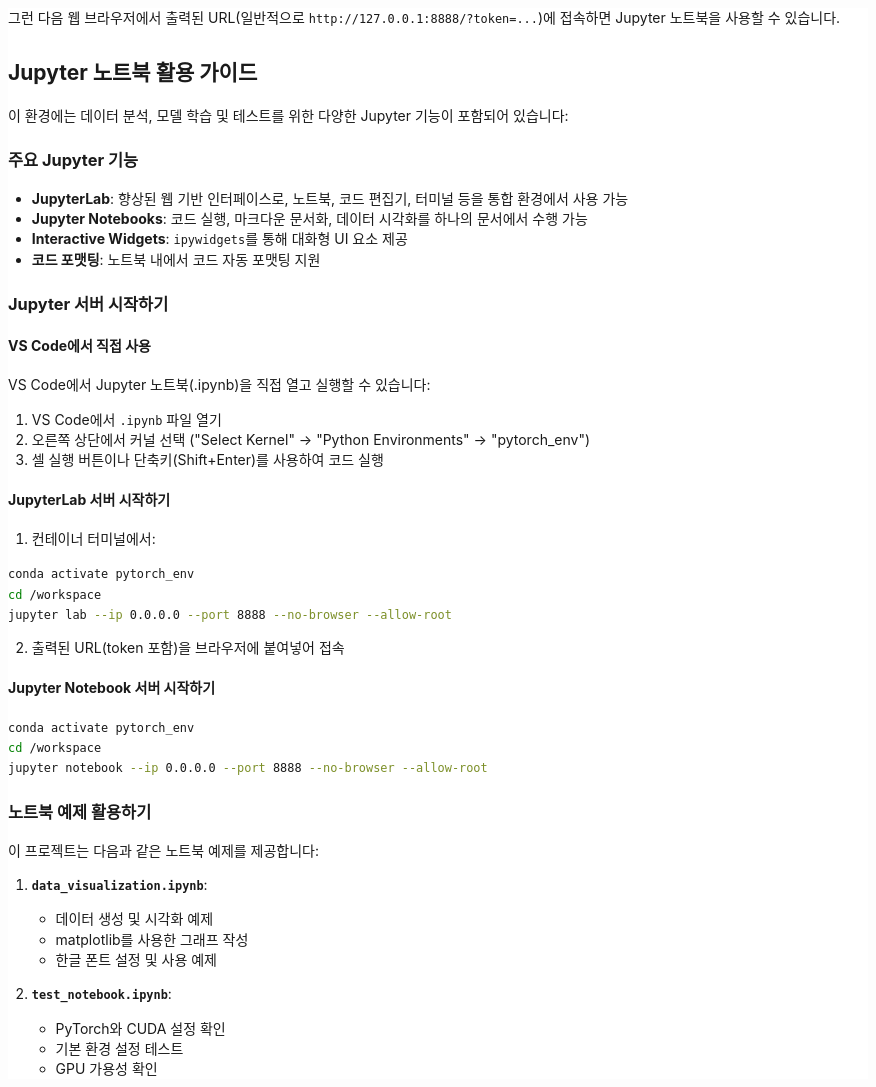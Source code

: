 그런 다음 웹 브라우저에서 출력된 URL(일반적으로 `http://127.0.0.1:8888/?token=...`)에 접속하면 Jupyter 노트북을 사용할 수 있습니다.

## Jupyter 노트북 활용 가이드

이 환경에는 데이터 분석, 모델 학습 및 테스트를 위한 다양한 Jupyter 기능이 포함되어 있습니다:

### 주요 Jupyter 기능

- **JupyterLab**: 향상된 웹 기반 인터페이스로, 노트북, 코드 편집기, 터미널 등을 통합 환경에서 사용 가능
- **Jupyter Notebooks**: 코드 실행, 마크다운 문서화, 데이터 시각화를 하나의 문서에서 수행 가능
- **Interactive Widgets**: `ipywidgets`를 통해 대화형 UI 요소 제공
- **코드 포맷팅**: 노트북 내에서 코드 자동 포맷팅 지원

### Jupyter 서버 시작하기

#### VS Code에서 직접 사용

VS Code에서 Jupyter 노트북(.ipynb)을 직접 열고 실행할 수 있습니다:

1. VS Code에서 `.ipynb` 파일 열기
2. 오른쪽 상단에서 커널 선택 ("Select Kernel" → "Python Environments" → "pytorch_env")
3. 셀 실행 버튼이나 단축키(Shift+Enter)를 사용하여 코드 실행

#### JupyterLab 서버 시작하기

1. 컨테이너 터미널에서:
```bash
conda activate pytorch_env
cd /workspace
jupyter lab --ip 0.0.0.0 --port 8888 --no-browser --allow-root
```

2. 출력된 URL(token 포함)을 브라우저에 붙여넣어 접속

#### Jupyter Notebook 서버 시작하기

```bash
conda activate pytorch_env
cd /workspace
jupyter notebook --ip 0.0.0.0 --port 8888 --no-browser --allow-root
```

### 노트북 예제 활용하기

이 프로젝트는 다음과 같은 노트북 예제를 제공합니다:

1. **`data_visualization.ipynb`**: 
   - 데이터 생성 및 시각화 예제
   - matplotlib를 사용한 그래프 작성
   - 한글 폰트 설정 및 사용 예제

2. **`test_notebook.ipynb`**: 
   - PyTorch와 CUDA 설정 확인
   - 기본 환경 설정 테스트
   - GPU 가용성 확인
